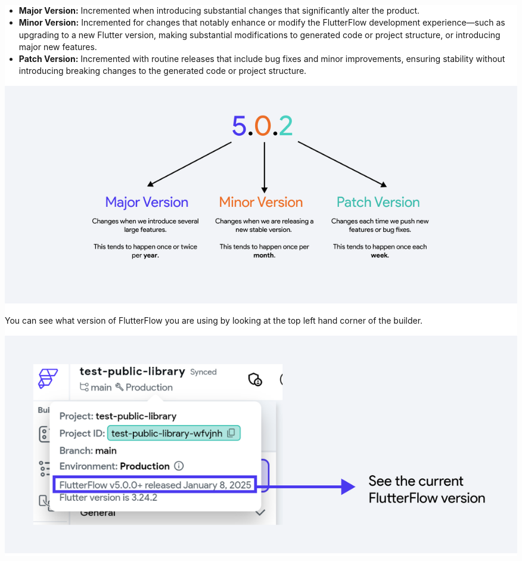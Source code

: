 - **Major Version:** Incremented when introducing substantial changes that significantly alter the product.
- **Minor Version:** Incremented for changes that notably enhance or modify the FlutterFlow development experience—such as upgrading to a new Flutter version, making substantial modifications to generated code or project structure, or introducing major new features.
- **Patch Version:** Incremented with routine releases that include bug fixes and minor improvements, ensuring stability without introducing breaking changes to the generated code or project structure.

![semantic_versioning](imgs/semantic-versioning.png)

You can see what version of FlutterFlow you are using by looking at the top left hand corner of the builder. 

![version-in-builder](imgs/version-in-builder.png)
